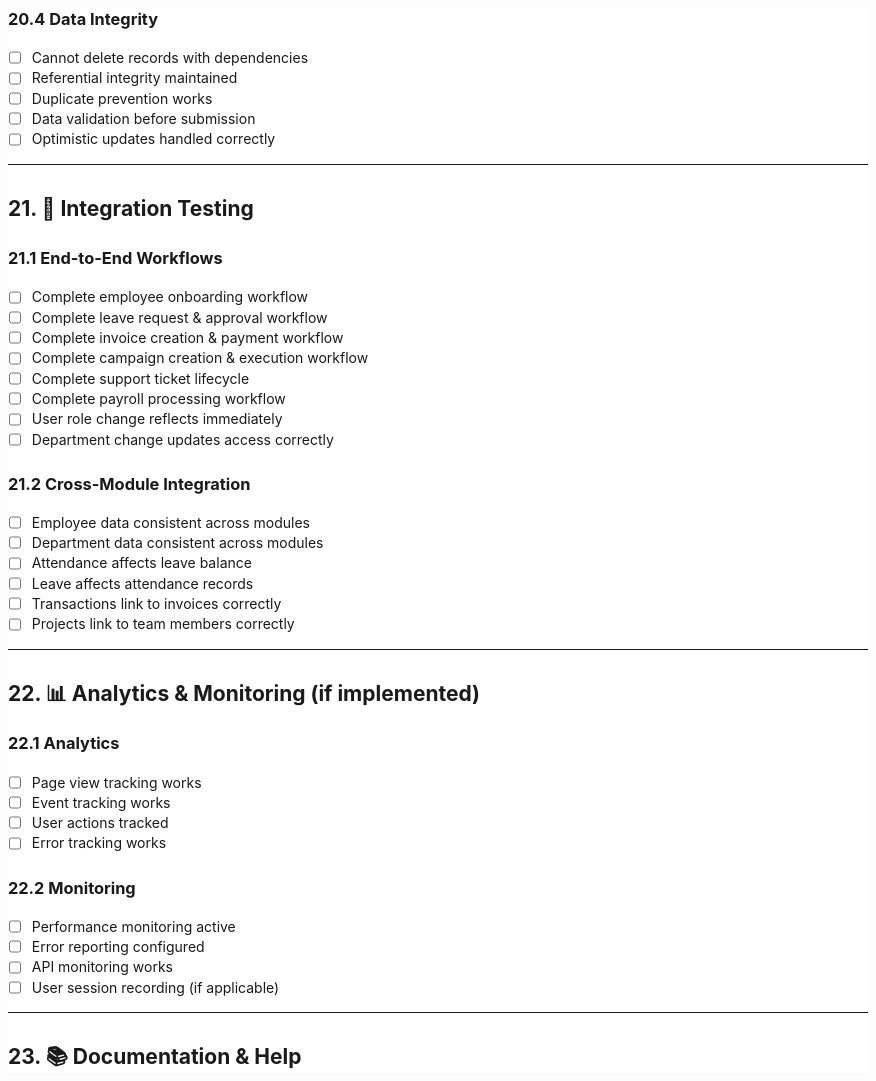 ### 20.4 Data Integrity
- [ ] Cannot delete records with dependencies
- [ ] Referential integrity maintained
- [ ] Duplicate prevention works
- [ ] Data validation before submission
- [ ] Optimistic updates handled correctly

---

## 21. 🧪 Integration Testing

### 21.1 End-to-End Workflows
- [ ] Complete employee onboarding workflow
- [ ] Complete leave request & approval workflow
- [ ] Complete invoice creation & payment workflow
- [ ] Complete campaign creation & execution workflow
- [ ] Complete support ticket lifecycle
- [ ] Complete payroll processing workflow
- [ ] User role change reflects immediately
- [ ] Department change updates access correctly

### 21.2 Cross-Module Integration
- [ ] Employee data consistent across modules
- [ ] Department data consistent across modules
- [ ] Attendance affects leave balance
- [ ] Leave affects attendance records
- [ ] Transactions link to invoices correctly
- [ ] Projects link to team members correctly

---

## 22. 📊 Analytics & Monitoring (if implemented)

### 22.1 Analytics
- [ ] Page view tracking works
- [ ] Event tracking works
- [ ] User actions tracked
- [ ] Error tracking works

### 22.2 Monitoring
- [ ] Performance monitoring active
- [ ] Error reporting configured
- [ ] API monitoring works
- [ ] User session recording (if applicable)

---

## 23. 📚 Documentation & Help
